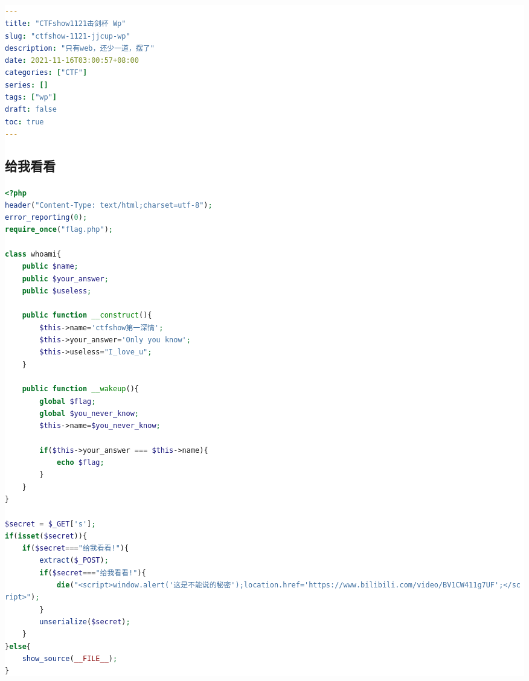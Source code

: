 ```yaml
---
title: "CTFshow1121击剑杯 Wp"
slug: "ctfshow-1121-jjcup-wp"
description: "只有web，还少一道，摆了"
date: 2021-11-16T03:00:57+08:00
categories: ["CTF"]
series: []
tags: ["wp"]
draft: false
toc: true
---
```


## 给我看看

```php
<?php
header("Content-Type: text/html;charset=utf-8");
error_reporting(0);
require_once("flag.php");

class whoami{
    public $name;
    public $your_answer;
    public $useless;

    public function __construct(){
        $this->name='ctfshow第一深情';
        $this->your_answer='Only you know';
        $this->useless="I_love_u";
    }

    public function __wakeup(){
        global $flag;
        global $you_never_know;
        $this->name=$you_never_know;

        if($this->your_answer === $this->name){
            echo $flag;
        }
    }
}

$secret = $_GET['s'];
if(isset($secret)){
    if($secret==="给我看看!"){
        extract($_POST);
        if($secret==="给我看看!"){
            die("<script>window.alert('这是不能说的秘密');location.href='https://www.bilibili.com/video/BV1CW411g7UF';</script>");
        }
        unserialize($secret);
    }
}else{
    show_source(__FILE__);
}
```
